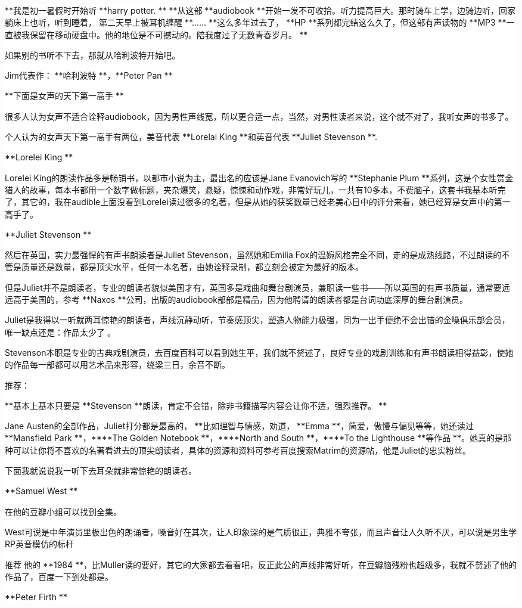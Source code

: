  **我是初一暑假时开始听 **harry potter. ** **从这部 **audiobook **开始一发不可收拾。听力提高巨大。那时骑车上学，边骑边听，回家躺床上也听，听到睡着， 第二天早上被耳机缠醒 **…… **这么多年过去了， **HP **系列都完结这么久了，但这部有声读物的 **MP3 **一直被我保留在移动硬盘中。他的地位是不可撼动的。陪我度过了无数青春岁月。 **

如果别的书听不下去，那就从哈利波特开始吧。

Jim代表作： **哈利波特 **，**Peter Pan **


 

 **下面是女声的天下第一高手 **

很多人认为女声不适合诠释audiobook，因为男性声线宽，所以更合适一点，当然，对男性读者来说，这个就不对了，我听女声的书多了。

个人认为的女声天下第一高手有两位，美音代表 **Lorelai King **和英音代表 **Juliet Stevenson **.
 

 **Lorelei King **


 

Lorelei King的朗读作品多是畅销书，以都市小说为主，最出名的应该是Jane Evanovich写的 **Stephanie Plum **系列，这是个女性赏金猎人的故事，每本书都用一个数字做标题，夹杂爆笑，悬疑，惊悚和动作戏，非常好玩儿，一共有10多本，不费脑子，这套书我基本听完了，其它的，我在audible上面没看到Lorelei读过很多的名著，但是从她的获奖数量已经老美心目中的评分来看，她已经算是女声中的第一高手了。

 **Juliet Stevenson **

 

然后在英国，实力最强悍的有声书朗读者是Juliet Stevenson，虽然她和Emilia Fox的温婉风格完全不同，走的是成熟线路，不过朗读的不管是质量还是数量，都是顶尖水平，任何一本名著，由她诠释录制，都立刻会被定为最好的版本。

但是Juliet并不是朗读者，专业的朗读者貌似美国才有，英国多是戏曲和舞台剧演员，兼职读一些书——所以英国的有声书质量，通常要远远高于美国的，参考 **Naxos **公司，出版的audiobook部部是精品，因为他聘请的朗读者都是台词功底深厚的舞台剧演员。

Juliet是我得以一听就两耳惊艳的朗读者，声线沉静动听，节奏感顶尖，塑造人物能力极强，同为一出手便绝不会出错的金嗓俱乐部会员，唯一缺点还是：作品太少了 。

Stevenson本职是专业的古典戏剧演员，去百度百科可以看到她生平，我们就不赘述了，良好专业的戏剧训练和有声书朗读相得益彰，使她的作品每一部都可以用艺术品来形容，绕梁三日，余音不断。

 

推荐：

 **基本上基本只要是 **Stevenson **朗读，肯定不会错，除非书籍描写内容会让你不适，强烈推荐。 **

Jane Austen的全部作品，Juliet打分都是最高的， **比如理智与情感，劝道， **Emma **，简爱，傲慢与偏见等等，她还读过 **Mansfield Park **，****The Golden Notebook **，****North and South **，****To the Lighthouse **等作品 **。她真的是那种可以让你将不喜欢的名著看进去的顶尖朗读者，具体的资源和资料可参考百度搜索Matrim的资源帖，他是Juliet的忠实粉丝。

 

下面我就说说我一听下去耳朵就非常惊艳的朗读者。

 **Samuel West **

 

在他的豆瓣小组可以找到全集。

West可说是中年演员里极出色的朗诵者，嗓音好在其次，让人印象深的是气质很正，典雅不夸张，而且声音让人久听不厌，可以说是男生学RP英音模仿的标杆

推荐 他的 **1984 **，比Muller读的要好，其它的大家都去看看吧，反正此公的声线非常好听，在豆瓣脑残粉也超级多，我就不赘述了他的作品了，百度一下到处都是。

 

 **Peter Firth **

